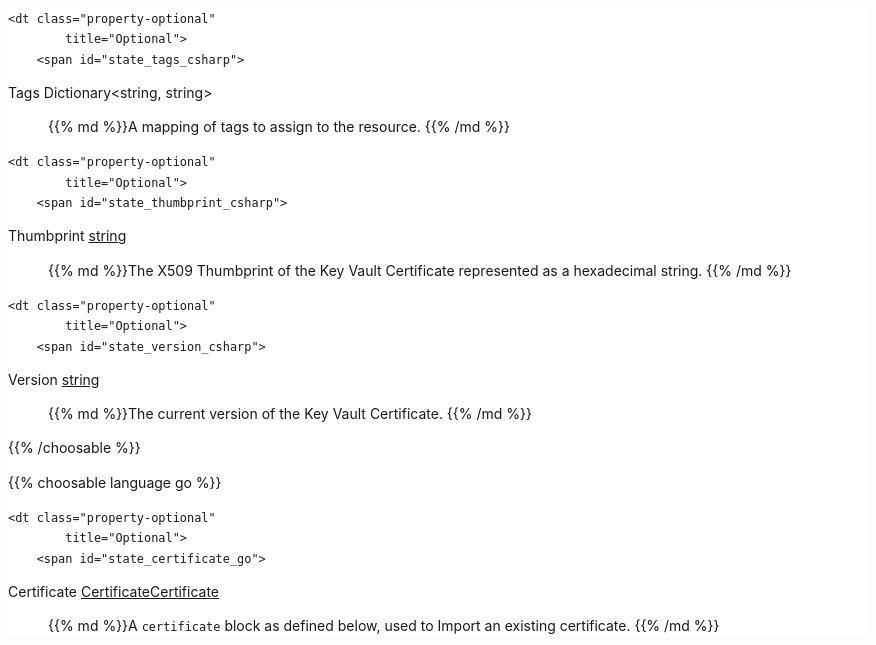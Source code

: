     <dt class="property-optional"
            title="Optional">
        <span id="state_tags_csharp">
<a href="#state_tags_csharp" style="color: inherit; text-decoration: inherit;">Tags</a>
</span> 
        <span class="property-indicator"></span>
        <span class="property-type">Dictionary&lt;string, string&gt;</span>
    </dt>
    <dd>{{% md %}}A mapping of tags to assign to the resource.
{{% /md %}}</dd>

    <dt class="property-optional"
            title="Optional">
        <span id="state_thumbprint_csharp">
<a href="#state_thumbprint_csharp" style="color: inherit; text-decoration: inherit;">Thumbprint</a>
</span> 
        <span class="property-indicator"></span>
        <span class="property-type"><a href="https://docs.microsoft.com/en-us/dotnet/csharp/language-reference/builtin-types/built-in-types">string</a></span>
    </dt>
    <dd>{{% md %}}The X509 Thumbprint of the Key Vault Certificate represented as a hexadecimal string.
{{% /md %}}</dd>

    <dt class="property-optional"
            title="Optional">
        <span id="state_version_csharp">
<a href="#state_version_csharp" style="color: inherit; text-decoration: inherit;">Version</a>
</span> 
        <span class="property-indicator"></span>
        <span class="property-type"><a href="https://docs.microsoft.com/en-us/dotnet/csharp/language-reference/builtin-types/built-in-types">string</a></span>
    </dt>
    <dd>{{% md %}}The current version of the Key Vault Certificate.
{{% /md %}}</dd>

</dl>
{{% /choosable %}}


{{% choosable language go %}}
<dl class="resources-properties">

    <dt class="property-optional"
            title="Optional">
        <span id="state_certificate_go">
<a href="#state_certificate_go" style="color: inherit; text-decoration: inherit;">Certificate</a>
</span> 
        <span class="property-indicator"></span>
        <span class="property-type"><a href="#certificatecertificate">Certificate<wbr>Certificate</a></span>
    </dt>
    <dd>{{% md %}}A `certificate` block as defined below, used to Import an existing certificate.
{{% /md %}}</dd>
